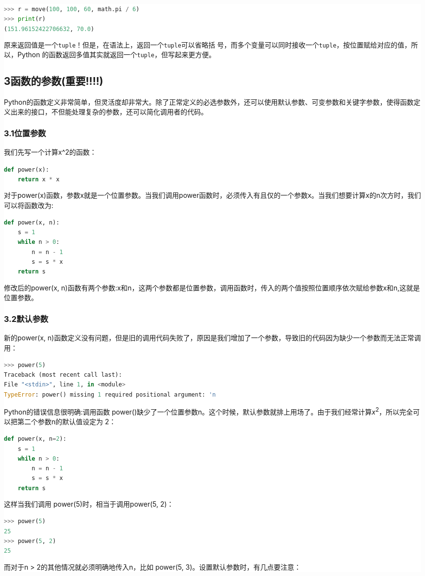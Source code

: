 ```python
>>> r = move(100, 100, 60, math.pi / 6)  
>>> print(r)  
(151.96152422706632, 70.0)
```
原来返回值是一个`tuple`！但是，在语法上，返回一个`tuple`可以省略括 号，而多个变量可以同时接收一个`tuple`，按位置赋给对应的值，所以，Python 的函数返回多值其实就返回一个`tuple`，但写起来更方便。
## 3函数的参数(重要!!!!)
Python的函数定义非常简单，但灵活度却非常大。除了正常定义的必选参数外，还可以使用默认参数、可变参数和关键字参数，使得函数定义出来的接口，不但能处理复杂的参数，还可以简化调用者的代码。
### 3.1位置参数
我们先写一个计算x^2的函数：
```python
def power(x):  
	return x * x
```
对于power(x)函数，参数x就是一个位置参数。当我们调用power函数时，必须传入有且仅的一个参数x。当我们想要计算x的n次方时，我们可以将函数改为:
```python
def power(x, n):  
	s = 1  
	while n > 0:  
		n = n - 1  
		s = s * x  
	return s
```
修改后的power(x, n)函数有两个参数:x和n，这两个参数都是位置参数，调用函数时，传入的两个值按照位置顺序依次赋给参数x和n,这就是位置参数。
### 3.2默认参数
新的power(x, n)函数定义没有问题，但是旧的调用代码失败了，原因是我们增加了一个参数，导致旧的代码因为缺少一个参数而无法正常调用：
```python
>>> power(5)  
Traceback (most recent call last):  
File "<stdin>", line 1, in <module>  
TypeError: power() missing 1 required positional argument: 'n
```
Python的错误信息很明确:调用函数 power()缺少了一个位置参数n。这个时候，默认参数就排上用场了。由于我们经常计算$x^2$，所以完全可以把第二个参数n的默认值设定为 2：
```python
def power(x, n=2):  
	s = 1
	while n > 0:  
		n = n - 1  
		s = s * x  
	return s
```
这样当我们调用 power(5)时，相当于调用power(5, 2)：
```python
>>> power(5)  
25  
>>> power(5, 2)  
25
```
而对于n > 2的其他情况就必须明确地传入n，比如 power(5, 3)。设置默认参数时，有几点要注意：

